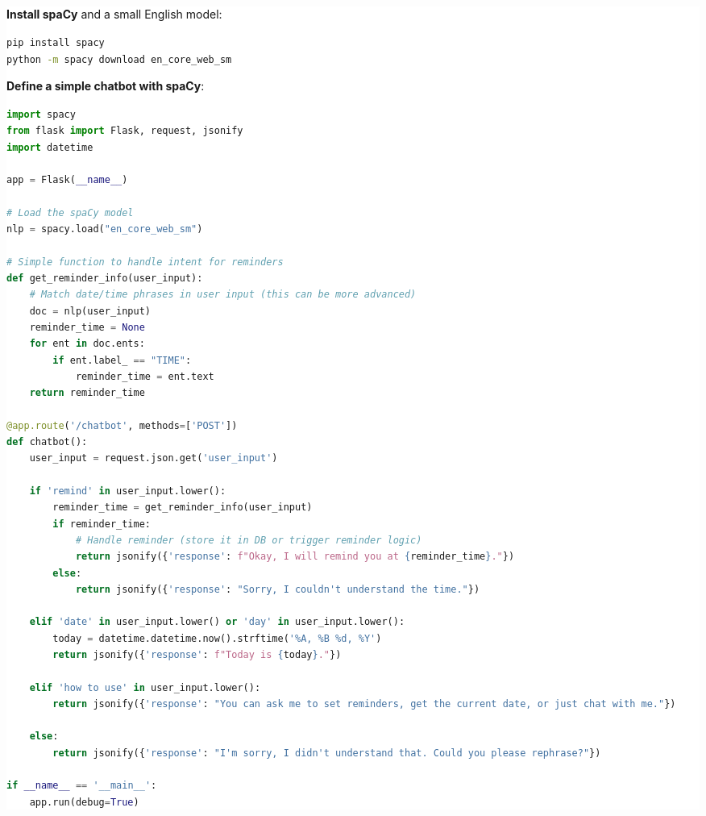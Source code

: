 **Install spaCy** and a small English model:

```bash
pip install spacy
python -m spacy download en_core_web_sm
```

**Define a simple chatbot with spaCy**:

```python
import spacy
from flask import Flask, request, jsonify
import datetime

app = Flask(__name__)

# Load the spaCy model
nlp = spacy.load("en_core_web_sm")

# Simple function to handle intent for reminders
def get_reminder_info(user_input):
    # Match date/time phrases in user input (this can be more advanced)
    doc = nlp(user_input)
    reminder_time = None
    for ent in doc.ents:
        if ent.label_ == "TIME":
            reminder_time = ent.text
    return reminder_time

@app.route('/chatbot', methods=['POST'])
def chatbot():
    user_input = request.json.get('user_input')

    if 'remind' in user_input.lower():
        reminder_time = get_reminder_info(user_input)
        if reminder_time:
            # Handle reminder (store it in DB or trigger reminder logic)
            return jsonify({'response': f"Okay, I will remind you at {reminder_time}."})
        else:
            return jsonify({'response': "Sorry, I couldn't understand the time."})
    
    elif 'date' in user_input.lower() or 'day' in user_input.lower():
        today = datetime.datetime.now().strftime('%A, %B %d, %Y')
        return jsonify({'response': f"Today is {today}."})

    elif 'how to use' in user_input.lower():
        return jsonify({'response': "You can ask me to set reminders, get the current date, or just chat with me."})

    else:
        return jsonify({'response': "I'm sorry, I didn't understand that. Could you please rephrase?"})

if __name__ == '__main__':
    app.run(debug=True)
```
